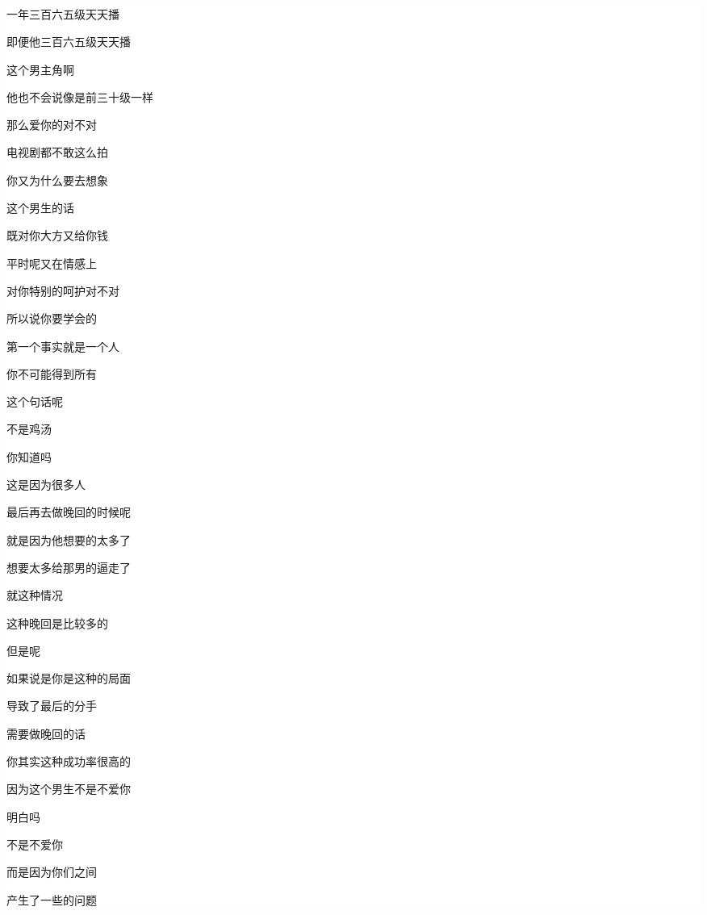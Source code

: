 一年三百六五级天天播

即便他三百六五级天天播

这个男主角啊

他也不会说像是前三十级一样

那么爱你的对不对

电视剧都不敢这么拍

你又为什么要去想象

这个男生的话

既对你大方又给你钱

平时呢又在情感上

对你特别的呵护对不对

所以说你要学会的

第一个事实就是一个人

你不可能得到所有

这个句话呢

不是鸡汤

你知道吗

这是因为很多人

最后再去做晚回的时候呢

就是因为他想要的太多了

想要太多给那男的逼走了

就这种情况

这种晚回是比较多的

但是呢

如果说是你是这种的局面

导致了最后的分手

需要做晚回的话

你其实这种成功率很高的

因为这个男生不是不爱你

明白吗

不是不爱你

而是因为你们之间

产生了一些的问题
